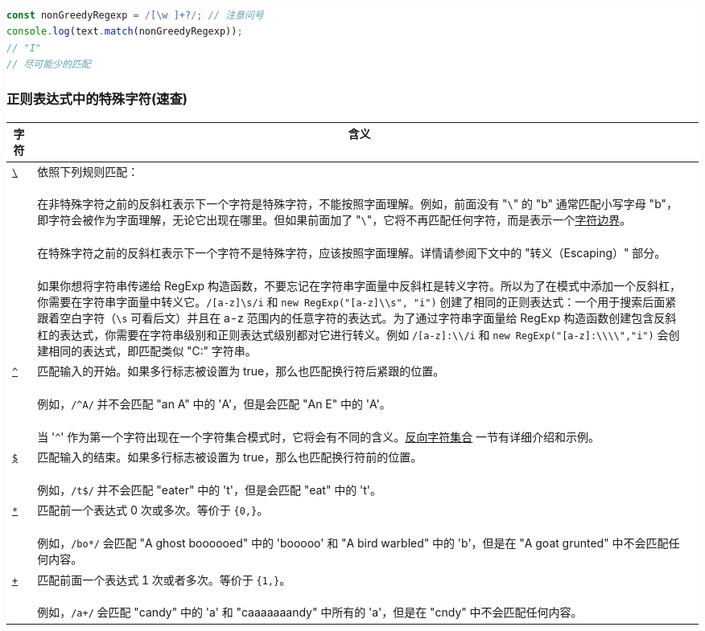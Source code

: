 ```js
const nonGreedyRegexp = /[\w ]+?/; // 注意问号
console.log(text.match(nonGreedyRegexp));
// "I"
// 尽可能少的匹配
```

### 正则表达式中的特殊字符(速查)

| 字符                                                                                                                                     | 含义                                                                                                                                                                                                                                                                                                                                                                                                                                                                                                                                                                                                                                                |     |
| -------------------------------------------------------------------------------------------------------------------------------------- | ------------------------------------------------------------------------------------------------------------------------------------------------------------------------------------------------------------------------------------------------------------------------------------------------------------------------------------------------------------------------------------------------------------------------------------------------------------------------------------------------------------------------------------------------------------------------------------------------------------------------------------------------- | --- |
| [`\`](https://developer.mozilla.org/zh-CN/docs/Web/JavaScript/Guide/Regular_expressions#special-backslash)                             | 依照下列规则匹配：<br><br>在非特殊字符之前的反斜杠表示下一个字符是特殊字符，不能按照字面理解。例如，前面没有 "`\`" 的 "b" 通常匹配小写字母 "b"，即字符会被作为字面理解，无论它出现在哪里。但如果前面加了 "`\`"，它将不再匹配任何字符，而是表示一个[字符边界](https://developer.mozilla.org/zh-CN/docs/Web/JavaScript/Guide/Regular_expressions#note)。<br><br>在特殊字符之前的反斜杠表示下一个字符不是特殊字符，应该按照字面理解。详情请参阅下文中的 "转义（Escaping）" 部分。<br><br>如果你想将字符串传递给 RegExp 构造函数，不要忘记在字符串字面量中反斜杠是转义字符。所以为了在模式中添加一个反斜杠，你需要在字符串字面量中转义它。`/[a-z]\s/i` 和 `new RegExp("[a-z]\\s", "i")` 创建了相同的正则表达式：一个用于搜索后面紧跟着空白字符（`\s` 可看后文）并且在 a-z 范围内的任意字符的表达式。为了通过字符串字面量给 RegExp 构造函数创建包含反斜杠的表达式，你需要在字符串级别和正则表达式级别都对它进行转义。例如 `/[a-z]:\\/i` 和 `new RegExp("[a-z]:\\\\","i")` 会创建相同的表达式，即匹配类似 "C:\" 字符串。 |     |
| [`^`](https://developer.mozilla.org/zh-CN/docs/Web/JavaScript/Guide/Regular_expressions#special-caret)                                 | 匹配输入的开始。如果多行标志被设置为 true，那么也匹配换行符后紧跟的位置。<br><br>例如，`/^A/` 并不会匹配 "an A" 中的 'A'，但是会匹配 "An E" 中的 'A'。<br><br>当 '`^`' 作为第一个字符出现在一个字符集合模式时，它将会有不同的含义。[反向字符集合](https://developer.mozilla.org/zh-CN/docs/Web/JavaScript/Guide/Regular_expressions#special-negated-character-set) 一节有详细介绍和示例。                                                                                                                                                                                                                                                                                                                                                              |     |
| [`$`](https://developer.mozilla.org/zh-CN/docs/Web/JavaScript/Guide/Regular_expressions#special-dollar)                                | 匹配输入的结束。如果多行标志被设置为 true，那么也匹配换行符前的位置。<br><br>例如，`/t$/` 并不会匹配 "eater" 中的 't'，但是会匹配 "eat" 中的 't'。                                                                                                                                                                                                                                                                                                                                                                                                                                                                                                                                                   |     |
| [`*`](https://developer.mozilla.org/zh-CN/docs/Web/JavaScript/Guide/Regular_expressions#special-asterisk)                              | 匹配前一个表达式 0 次或多次。等价于 `{0,}`。<br><br>例如，`/bo*/` 会匹配 "A ghost boooooed" 中的 'booooo' 和 "A bird warbled" 中的 'b'，但是在 "A goat grunted" 中不会匹配任何内容。                                                                                                                                                                                                                                                                                                                                                                                                                                                                                                        |     |
| [`+`](https://developer.mozilla.org/zh-CN/docs/Web/JavaScript/Guide/Regular_expressions#special-plus)                                  | 匹配前面一个表达式 1 次或者多次。等价于 `{1,}`。<br><br>例如，`/a+/` 会匹配 "candy" 中的 'a' 和 "caaaaaaandy" 中所有的 'a'，但是在 "cndy" 中不会匹配任何内容。                                                                                                                                                                                                                                                                                                                                                                                                                                                                                                                                  |     |